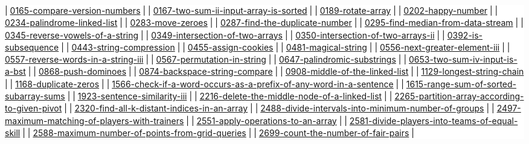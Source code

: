 | [0165-compare-version-numbers](https://github.com/Ritika-Kumari-16/LeetCode/tree/master/0165-compare-version-numbers) |
| [0167-two-sum-ii-input-array-is-sorted](https://github.com/Ritika-Kumari-16/LeetCode/tree/master/0167-two-sum-ii-input-array-is-sorted) |
| [0189-rotate-array](https://github.com/Ritika-Kumari-16/LeetCode/tree/master/0189-rotate-array) |
| [0202-happy-number](https://github.com/Ritika-Kumari-16/LeetCode/tree/master/0202-happy-number) |
| [0234-palindrome-linked-list](https://github.com/Ritika-Kumari-16/LeetCode/tree/master/0234-palindrome-linked-list) |
| [0283-move-zeroes](https://github.com/Ritika-Kumari-16/LeetCode/tree/master/0283-move-zeroes) |
| [0287-find-the-duplicate-number](https://github.com/Ritika-Kumari-16/LeetCode/tree/master/0287-find-the-duplicate-number) |
| [0295-find-median-from-data-stream](https://github.com/Ritika-Kumari-16/LeetCode/tree/master/0295-find-median-from-data-stream) |
| [0345-reverse-vowels-of-a-string](https://github.com/Ritika-Kumari-16/LeetCode/tree/master/0345-reverse-vowels-of-a-string) |
| [0349-intersection-of-two-arrays](https://github.com/Ritika-Kumari-16/LeetCode/tree/master/0349-intersection-of-two-arrays) |
| [0350-intersection-of-two-arrays-ii](https://github.com/Ritika-Kumari-16/LeetCode/tree/master/0350-intersection-of-two-arrays-ii) |
| [0392-is-subsequence](https://github.com/Ritika-Kumari-16/LeetCode/tree/master/0392-is-subsequence) |
| [0443-string-compression](https://github.com/Ritika-Kumari-16/LeetCode/tree/master/0443-string-compression) |
| [0455-assign-cookies](https://github.com/Ritika-Kumari-16/LeetCode/tree/master/0455-assign-cookies) |
| [0481-magical-string](https://github.com/Ritika-Kumari-16/LeetCode/tree/master/0481-magical-string) |
| [0556-next-greater-element-iii](https://github.com/Ritika-Kumari-16/LeetCode/tree/master/0556-next-greater-element-iii) |
| [0557-reverse-words-in-a-string-iii](https://github.com/Ritika-Kumari-16/LeetCode/tree/master/0557-reverse-words-in-a-string-iii) |
| [0567-permutation-in-string](https://github.com/Ritika-Kumari-16/LeetCode/tree/master/0567-permutation-in-string) |
| [0647-palindromic-substrings](https://github.com/Ritika-Kumari-16/LeetCode/tree/master/0647-palindromic-substrings) |
| [0653-two-sum-iv-input-is-a-bst](https://github.com/Ritika-Kumari-16/LeetCode/tree/master/0653-two-sum-iv-input-is-a-bst) |
| [0868-push-dominoes](https://github.com/Ritika-Kumari-16/LeetCode/tree/master/0868-push-dominoes) |
| [0874-backspace-string-compare](https://github.com/Ritika-Kumari-16/LeetCode/tree/master/0874-backspace-string-compare) |
| [0908-middle-of-the-linked-list](https://github.com/Ritika-Kumari-16/LeetCode/tree/master/0908-middle-of-the-linked-list) |
| [1129-longest-string-chain](https://github.com/Ritika-Kumari-16/LeetCode/tree/master/1129-longest-string-chain) |
| [1168-duplicate-zeros](https://github.com/Ritika-Kumari-16/LeetCode/tree/master/1168-duplicate-zeros) |
| [1566-check-if-a-word-occurs-as-a-prefix-of-any-word-in-a-sentence](https://github.com/Ritika-Kumari-16/LeetCode/tree/master/1566-check-if-a-word-occurs-as-a-prefix-of-any-word-in-a-sentence) |
| [1615-range-sum-of-sorted-subarray-sums](https://github.com/Ritika-Kumari-16/LeetCode/tree/master/1615-range-sum-of-sorted-subarray-sums) |
| [1923-sentence-similarity-iii](https://github.com/Ritika-Kumari-16/LeetCode/tree/master/1923-sentence-similarity-iii) |
| [2216-delete-the-middle-node-of-a-linked-list](https://github.com/Ritika-Kumari-16/LeetCode/tree/master/2216-delete-the-middle-node-of-a-linked-list) |
| [2265-partition-array-according-to-given-pivot](https://github.com/Ritika-Kumari-16/LeetCode/tree/master/2265-partition-array-according-to-given-pivot) |
| [2320-find-all-k-distant-indices-in-an-array](https://github.com/Ritika-Kumari-16/LeetCode/tree/master/2320-find-all-k-distant-indices-in-an-array) |
| [2488-divide-intervals-into-minimum-number-of-groups](https://github.com/Ritika-Kumari-16/LeetCode/tree/master/2488-divide-intervals-into-minimum-number-of-groups) |
| [2497-maximum-matching-of-players-with-trainers](https://github.com/Ritika-Kumari-16/LeetCode/tree/master/2497-maximum-matching-of-players-with-trainers) |
| [2551-apply-operations-to-an-array](https://github.com/Ritika-Kumari-16/LeetCode/tree/master/2551-apply-operations-to-an-array) |
| [2581-divide-players-into-teams-of-equal-skill](https://github.com/Ritika-Kumari-16/LeetCode/tree/master/2581-divide-players-into-teams-of-equal-skill) |
| [2588-maximum-number-of-points-from-grid-queries](https://github.com/Ritika-Kumari-16/LeetCode/tree/master/2588-maximum-number-of-points-from-grid-queries) |
| [2699-count-the-number-of-fair-pairs](https://github.com/Ritika-Kumari-16/LeetCode/tree/master/2699-count-the-number-of-fair-pairs) |